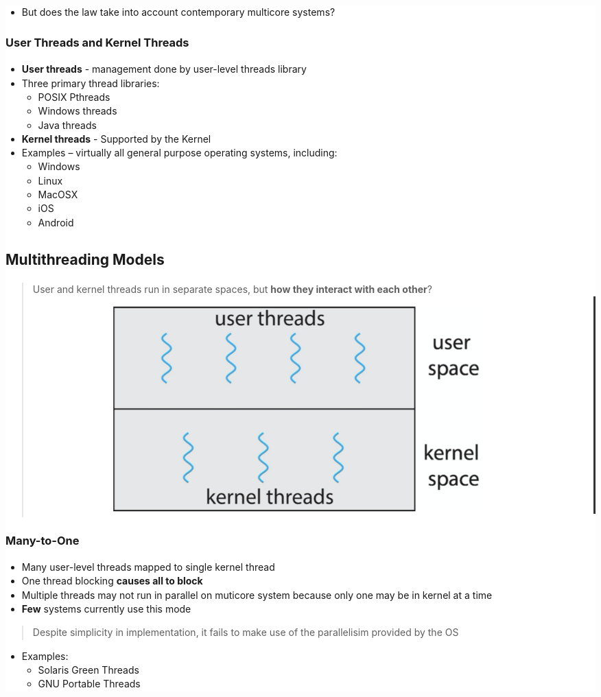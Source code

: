 - But does the law take into account contemporary multicore systems?
   
### User Threads and Kernel Threads
- **User threads** - management done by user-level threads library
- Three primary thread libraries:
  - POSIX Pthreads
  - Windows threads
  - Java threads
- **Kernel threads** - Supported by the Kernel
- Examples – virtually all general purpose operating systems, including:
  - Windows 
  - Linux
  - MacOSX 
  - iOS
  - Android

## Multithreading Models
> User and kernel threads run in separate spaces, but **how they interact with each other**?
![](img/10-30-15-25-29.png)

### Many-to-One 

- Many user-level threads mapped to single kernel thread
- One thread blocking **causes all to block**
- Multiple threads may not run in parallel on muticore system because only one may be in kernel at a time
- **Few** systems currently use this mode
> Despite simplicity in implementation, it fails to make use of the parallelisim provided by the OS
- Examples:
  - Solaris Green Threads 
  - GNU Portable Threads

